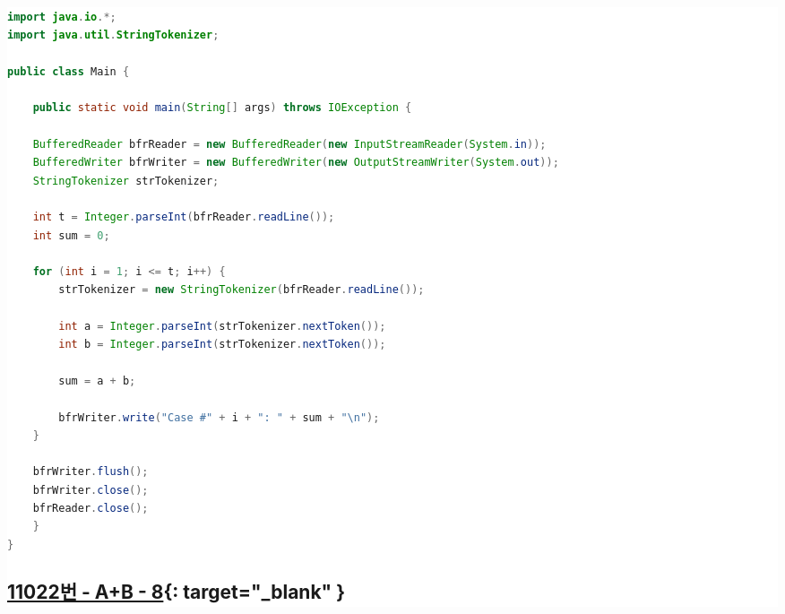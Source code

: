 ```java
import java.io.*;
import java.util.StringTokenizer;

public class Main {

    public static void main(String[] args) throws IOException {

	BufferedReader bfrReader = new BufferedReader(new InputStreamReader(System.in));
	BufferedWriter bfrWriter = new BufferedWriter(new OutputStreamWriter(System.out));
	StringTokenizer strTokenizer;
		
	int t = Integer.parseInt(bfrReader.readLine());
	int sum = 0;
		
	for (int i = 1; i <= t; i++) {
	    strTokenizer = new StringTokenizer(bfrReader.readLine());
			
	    int a = Integer.parseInt(strTokenizer.nextToken());
	    int b = Integer.parseInt(strTokenizer.nextToken());
			
	    sum = a + b;
			
	    bfrWriter.write("Case #" + i + ": " + sum + "\n");
	}

	bfrWriter.flush();
	bfrWriter.close();
	bfrReader.close();		
    }
}
```

## [11022번 - A+B - 8](https://www.acmicpc.net/problem/11022){: target="_blank" }
